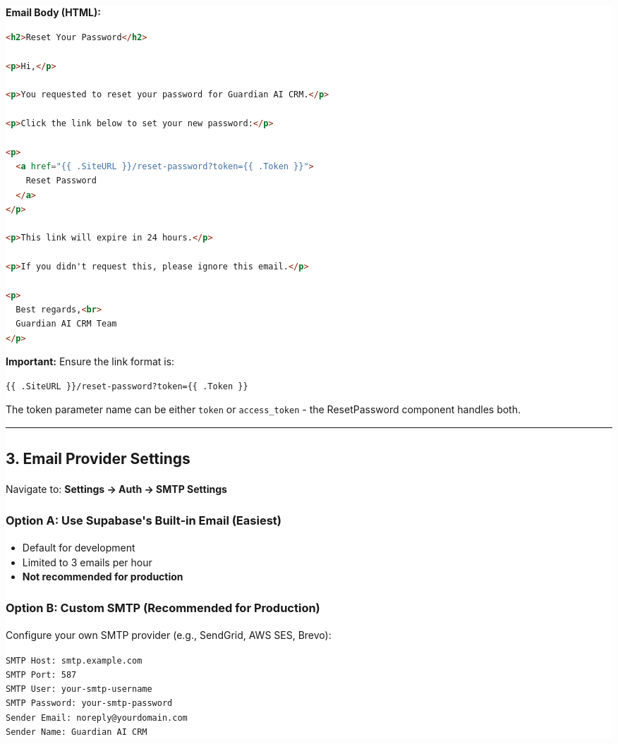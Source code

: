 **Email Body (HTML):**
```html
<h2>Reset Your Password</h2>

<p>Hi,</p>

<p>You requested to reset your password for Guardian AI CRM.</p>

<p>Click the link below to set your new password:</p>

<p>
  <a href="{{ .SiteURL }}/reset-password?token={{ .Token }}">
    Reset Password
  </a>
</p>

<p>This link will expire in 24 hours.</p>

<p>If you didn't request this, please ignore this email.</p>

<p>
  Best regards,<br>
  Guardian AI CRM Team
</p>
```

**Important:** Ensure the link format is:
```
{{ .SiteURL }}/reset-password?token={{ .Token }}
```

The token parameter name can be either `token` or `access_token` - the ResetPassword component handles both.

---

## 3. Email Provider Settings

Navigate to: **Settings → Auth → SMTP Settings**

### Option A: Use Supabase's Built-in Email (Easiest)
- Default for development
- Limited to 3 emails per hour
- **Not recommended for production**

### Option B: Custom SMTP (Recommended for Production)
Configure your own SMTP provider (e.g., SendGrid, AWS SES, Brevo):

```
SMTP Host: smtp.example.com
SMTP Port: 587
SMTP User: your-smtp-username
SMTP Password: your-smtp-password
Sender Email: noreply@yourdomain.com
Sender Name: Guardian AI CRM
```
